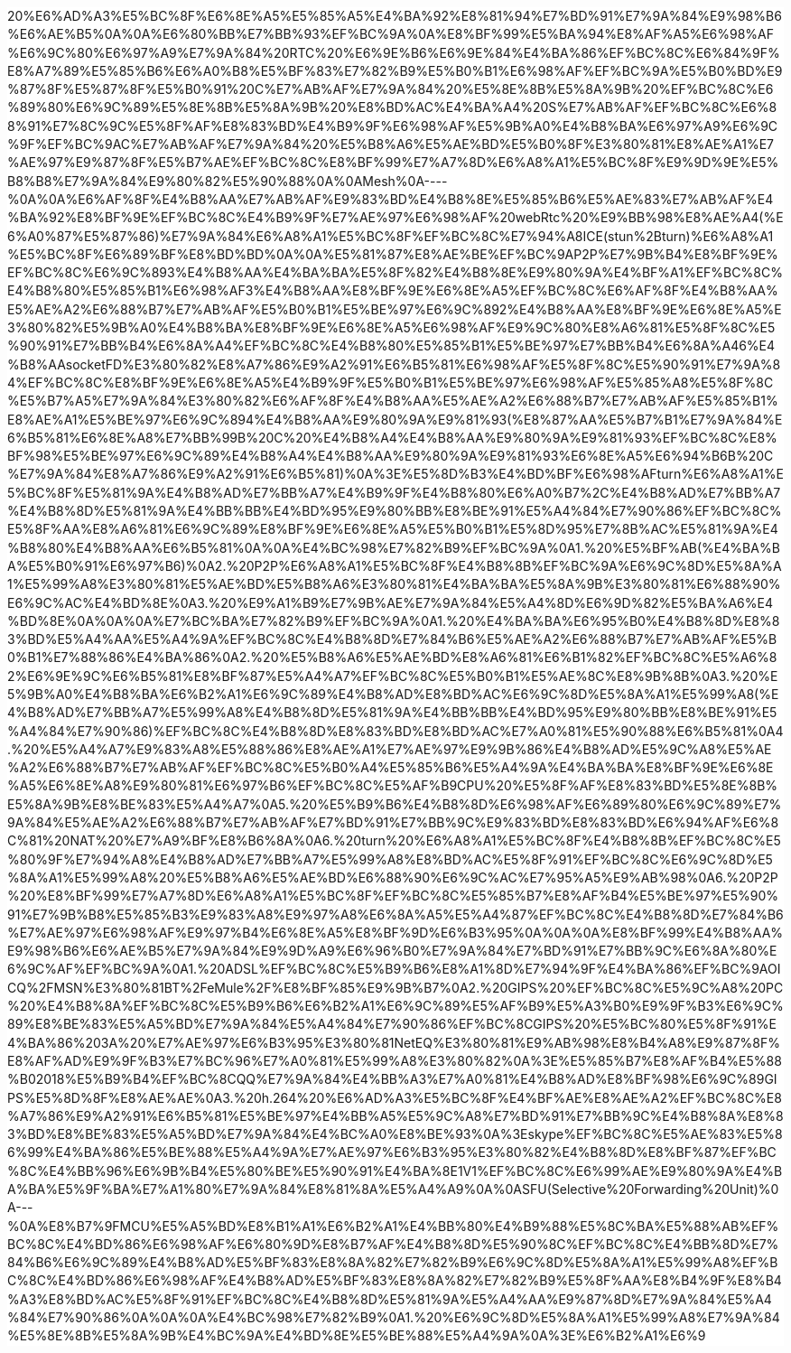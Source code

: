 20%E6%AD%A3%E5%BC%8F%E6%8E%A5%E5%85%A5%E4%BA%92%E8%81%94%E7%BD%91%E7%9A%84%E9%98%B6%E6%AE%B5%0A%0A%E6%80%BB%E7%BB%93%EF%BC%9A%0A%E8%BF%99%E5%BA%94%E8%AF%A5%E6%98%AF%E6%9C%80%E6%97%A9%E7%9A%84%20RTC%20%E6%9E%B6%E6%9E%84%E4%BA%86%EF%BC%8C%E6%84%9F%E8%A7%89%E5%85%B6%E6%A0%B8%E5%BF%83%E7%82%B9%E5%B0%B1%E6%98%AF%EF%BC%9A%E5%B0%BD%E9%87%8F%E5%87%8F%E5%B0%91%20C%E7%AB%AF%E7%9A%84%20%E5%8E%8B%E5%8A%9B%20%EF%BC%8C%E6%89%80%E6%9C%89%E5%8E%8B%E5%8A%9B%20%E8%BD%AC%E4%BA%A4%20S%E7%AB%AF%EF%BC%8C%E6%88%91%E7%8C%9C%E5%8F%AF%E8%83%BD%E4%B9%9F%E6%98%AF%E5%9B%A0%E4%B8%BA%E6%97%A9%E6%9C%9F%EF%BC%9AC%E7%AB%AF%E7%9A%84%20%E5%B8%A6%E5%AE%BD%E5%B0%8F%E3%80%81%E8%AE%A1%E7%AE%97%E9%87%8F%E5%B7%AE%EF%BC%8C%E8%BF%99%E7%A7%8D%E6%A8%A1%E5%BC%8F%E9%9D%9E%E5%B8%B8%E7%9A%84%E9%80%82%E5%90%88%0A%0AMesh%0A\-\-\-\-%0A%0A%E6%AF%8F%E4%B8%AA%E7%AB%AF%E9%83%BD%E4%B8%8E%E5%85%B6%E5%AE%83%E7%AB%AF%E4%BA%92%E8%BF%9E%EF%BC%8C%E4%B9%9F%E7%AE%97%E6%98%AF%20webRtc%20%E9%BB%98%E8%AE%A4\(%E6%A0%87%E5%87%86\)%E7%9A%84%E6%A8%A1%E5%BC%8F%EF%BC%8C%E7%94%A8ICE\(stun%2Bturn\)%E6%A8%A1%E5%BC%8F%E6%89%BF%E8%BD%BD%0A%0A%E5%81%87%E8%AE%BE%EF%BC%9AP2P%E7%9B%B4%E8%BF%9E%EF%BC%8C%E6%9C%893%E4%B8%AA%E4%BA%BA%E5%8F%82%E4%B8%8E%E9%80%9A%E4%BF%A1%EF%BC%8C%E4%B8%80%E5%85%B1%E6%98%AF3%E4%B8%AA%E8%BF%9E%E6%8E%A5%EF%BC%8C%E6%AF%8F%E4%B8%AA%E5%AE%A2%E6%88%B7%E7%AB%AF%E5%B0%B1%E5%BE%97%E6%9C%892%E4%B8%AA%E8%BF%9E%E6%8E%A5%E3%80%82%E5%9B%A0%E4%B8%BA%E8%BF%9E%E6%8E%A5%E6%98%AF%E9%9C%80%E8%A6%81%E5%8F%8C%E5%90%91%E7%BB%B4%E6%8A%A4%EF%BC%8C%E4%B8%80%E5%85%B1%E5%BE%97%E7%BB%B4%E6%8A%A46%E4%B8%AAsocketFD%E3%80%82%E8%A7%86%E9%A2%91%E6%B5%81%E6%98%AF%E5%8F%8C%E5%90%91%E7%9A%84%EF%BC%8C%E8%BF%9E%E6%8E%A5%E4%B9%9F%E5%B0%B1%E5%BE%97%E6%98%AF%E5%85%A8%E5%8F%8C%E5%B7%A5%E7%9A%84%E3%80%82%E6%AF%8F%E4%B8%AA%E5%AE%A2%E6%88%B7%E7%AB%AF%E5%85%B1%E8%AE%A1%E5%BE%97%E6%9C%894%E4%B8%AA%E9%80%9A%E9%81%93\(%E8%87%AA%E5%B7%B1%E7%9A%84%E6%B5%81%E6%8E%A8%E7%BB%99B%20C%20%E4%B8%A4%E4%B8%AA%E9%80%9A%E9%81%93%EF%BC%8C%E8%BF%98%E5%BE%97%E6%9C%89%E4%B8%A4%E4%B8%AA%E9%80%9A%E9%81%93%E6%8E%A5%E6%94%B6B%20C%E7%9A%84%E8%A7%86%E9%A2%91%E6%B5%81\)%0A%3E%E5%8D%B3%E4%BD%BF%E6%98%AFturn%E6%A8%A1%E5%BC%8F%E5%81%9A%E4%B8%AD%E7%BB%A7%E4%B9%9F%E4%B8%80%E6%A0%B7%2C%E4%B8%AD%E7%BB%A7%E4%B8%8D%E5%81%9A%E4%BB%BB%E4%BD%95%E9%80%BB%E8%BE%91%E5%A4%84%E7%90%86%EF%BC%8C%E5%8F%AA%E8%A6%81%E6%9C%89%E8%BF%9E%E6%8E%A5%E5%B0%B1%E5%8D%95%E7%8B%AC%E5%81%9A%E4%B8%80%E4%B8%AA%E6%B5%81%0A%0A%E4%BC%98%E7%82%B9%EF%BC%9A%0A1.%20%E5%BF%AB\(%E4%BA%BA%E5%B0%91%E6%97%B6\)%0A2.%20P2P%E6%A8%A1%E5%BC%8F%E4%B8%8B%EF%BC%9A%E6%9C%8D%E5%8A%A1%E5%99%A8%E3%80%81%E5%AE%BD%E5%B8%A6%E3%80%81%E4%BA%BA%E5%8A%9B%E3%80%81%E6%88%90%E6%9C%AC%E4%BD%8E%0A3.%20%E9%A1%B9%E7%9B%AE%E7%9A%84%E5%A4%8D%E6%9D%82%E5%BA%A6%E4%BD%8E%0A%0A%0A%E7%BC%BA%E7%82%B9%EF%BC%9A%0A1.%20%E4%BA%BA%E6%95%B0%E4%B8%8D%E8%83%BD%E5%A4%AA%E5%A4%9A%EF%BC%8C%E4%B8%8D%E7%84%B6%E5%AE%A2%E6%88%B7%E7%AB%AF%E5%B0%B1%E7%88%86%E4%BA%86%0A2.%20%E5%B8%A6%E5%AE%BD%E8%A6%81%E6%B1%82%EF%BC%8C%E5%A6%82%E6%9E%9C%E6%B5%81%E8%BF%87%E5%A4%A7%EF%BC%8C%E5%B0%B1%E5%AE%8C%E8%9B%8B%0A3.%20%E5%9B%A0%E4%B8%BA%E6%B2%A1%E6%9C%89%E4%B8%AD%E8%BD%AC%E6%9C%8D%E5%8A%A1%E5%99%A8\(%E4%B8%AD%E7%BB%A7%E5%99%A8%E4%B8%8D%E5%81%9A%E4%BB%BB%E4%BD%95%E9%80%BB%E8%BE%91%E5%A4%84%E7%90%86\)%EF%BC%8C%E4%B8%8D%E8%83%BD%E8%BD%AC%E7%A0%81%E5%90%88%E6%B5%81%0A4.%20%E5%A4%A7%E9%83%A8%E5%88%86%E8%AE%A1%E7%AE%97%E9%9B%86%E4%B8%AD%E5%9C%A8%E5%AE%A2%E6%88%B7%E7%AB%AF%EF%BC%8C%E5%B0%A4%E5%85%B6%E5%A4%9A%E4%BA%BA%E8%BF%9E%E6%8E%A5%E6%8E%A8%E9%80%81%E6%97%B6%EF%BC%8C%E5%AF%B9CPU%20%E5%8F%AF%E8%83%BD%E5%8E%8B%E5%8A%9B%E8%BE%83%E5%A4%A7%0A5.%20%E5%B9%B6%E4%B8%8D%E6%98%AF%E6%89%80%E6%9C%89%E7%9A%84%E5%AE%A2%E6%88%B7%E7%AB%AF%E7%BD%91%E7%BB%9C%E9%83%BD%E8%83%BD%E6%94%AF%E6%8C%81%20NAT%20%E7%A9%BF%E8%B6%8A%0A6.%20turn%20%E6%A8%A1%E5%BC%8F%E4%B8%8B%EF%BC%8C%E5%80%9F%E7%94%A8%E4%B8%AD%E7%BB%A7%E5%99%A8%E8%BD%AC%E5%8F%91%EF%BC%8C%E6%9C%8D%E5%8A%A1%E5%99%A8%20%E5%B8%A6%E5%AE%BD%E6%88%90%E6%9C%AC%E7%95%A5%E9%AB%98%0A6.%20P2P%20%E8%BF%99%E7%A7%8D%E6%A8%A1%E5%BC%8F%EF%BC%8C%E5%85%B7%E8%AF%B4%E5%BE%97%E5%90%91%E7%9B%B8%E5%85%B3%E9%83%A8%E9%97%A8%E6%8A%A5%E5%A4%87%EF%BC%8C%E4%B8%8D%E7%84%B6%E7%AE%97%E6%98%AF%E9%97%B4%E6%8E%A5%E8%BF%9D%E6%B3%95%0A%0A%0A%E8%BF%99%E4%B8%AA%E9%98%B6%E6%AE%B5%E7%9A%84%E9%9D%A9%E6%96%B0%E7%9A%84%E7%BD%91%E7%BB%9C%E6%8A%80%E6%9C%AF%EF%BC%9A%0A1.%20ADSL%EF%BC%8C%E5%B9%B6%E8%A1%8D%E7%94%9F%E4%BA%86%EF%BC%9AOICQ%2FMSN%E3%80%81BT%2FeMule%2F%E8%BF%85%E9%9B%B7%0A2.%20GIPS%20%EF%BC%8C%E5%9C%A8%20PC%20%E4%B8%8A%EF%BC%8C%E5%B9%B6%E6%B2%A1%E6%9C%89%E5%AF%B9%E5%A3%B0%E9%9F%B3%E6%9C%89%E8%BE%83%E5%A5%BD%E7%9A%84%E5%A4%84%E7%90%86%EF%BC%8CGIPS%20%E5%BC%80%E5%8F%91%E4%BA%86%203A%20%E7%AE%97%E6%B3%95%E3%80%81NetEQ%E3%80%81%E9%AB%98%E8%B4%A8%E9%87%8F%E8%AF%AD%E9%9F%B3%E7%BC%96%E7%A0%81%E5%99%A8%E3%80%82%0A%3E%E5%85%B7%E8%AF%B4%E5%88%B02018%E5%B9%B4%EF%BC%8CQQ%E7%9A%84%E4%BB%A3%E7%A0%81%E4%B8%AD%E8%BF%98%E6%9C%89GIPS%E5%8D%8F%E8%AE%AE%0A3.%20h.264%20%E6%AD%A3%E5%BC%8F%E4%BF%AE%E8%AE%A2%EF%BC%8C%E8%A7%86%E9%A2%91%E6%B5%81%E5%BE%97%E4%BB%A5%E5%9C%A8%E7%BD%91%E7%BB%9C%E4%B8%8A%E8%83%BD%E8%BE%83%E5%A5%BD%E7%9A%84%E4%BC%A0%E8%BE%93%0A%3Eskype%EF%BC%8C%E5%AE%83%E5%86%99%E4%BA%86%E5%BE%88%E5%A4%9A%E7%AE%97%E6%B3%95%E3%80%82%E4%B8%8D%E8%BF%87%EF%BC%8C%E4%BB%96%E6%9B%B4%E5%80%BE%E5%90%91%E4%BA%8E1V1%EF%BC%8C%E6%99%AE%E9%80%9A%E4%BA%BA%E5%9F%BA%E7%A1%80%E7%9A%84%E8%81%8A%E5%A4%A9%0A%0ASFU\(Selective%20Forwarding%20Unit\)%0A\-\-\-%0A%E8%B7%9FMCU%E5%A5%BD%E8%B1%A1%E6%B2%A1%E4%BB%80%E4%B9%88%E5%8C%BA%E5%88%AB%EF%BC%8C%E4%BD%86%E6%98%AF%E6%80%9D%E8%B7%AF%E4%B8%8D%E5%90%8C%EF%BC%8C%E4%BB%8D%E7%84%B6%E6%9C%89%E4%B8%AD%E5%BF%83%E8%8A%82%E7%82%B9%E6%9C%8D%E5%8A%A1%E5%99%A8%EF%BC%8C%E4%BD%86%E6%98%AF%E4%B8%AD%E5%BF%83%E8%8A%82%E7%82%B9%E5%8F%AA%E8%B4%9F%E8%B4%A3%E8%BD%AC%E5%8F%91%EF%BC%8C%E4%B8%8D%E5%81%9A%E5%A4%AA%E9%87%8D%E7%9A%84%E5%A4%84%E7%90%86%0A%0A%0A%E4%BC%98%E7%82%B9%0A1.%20%E6%9C%8D%E5%8A%A1%E5%99%A8%E7%9A%84%E5%8E%8B%E5%8A%9B%E4%BC%9A%E4%BD%8E%E5%BE%88%E5%A4%9A%0A%3E%E6%B2%A1%E6%9